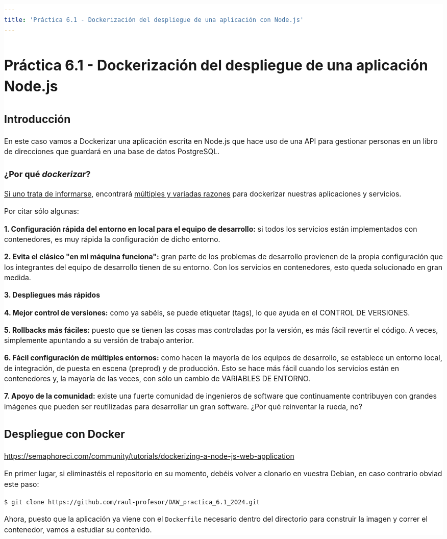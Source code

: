```yaml
---
title: 'Práctica 6.1 - Dockerización del despliegue de una aplicación con Node.js'
---
```


# Práctica 6.1 - Dockerización del despliegue de una aplicación Node.js

## Introducción

En este caso vamos a Dockerizar una aplicación escrita en Node.js que hace uso de una API para gestionar personas en un libro de direcciones que guardará en una base de datos PostgreSQL.

### ¿Por qué *dockerizar*?

[Si uno trata de informarse](https://www.campusmvp.es/recursos/post/los-beneficios-de-utilizar-docker-y-contenedores-a-la-hora-de-programar.aspx), encontrará [múltiples y variadas razones](https://developerexperience.io/practices/dockerizing) para dockerizar nuestras aplicaciones y servicios.

Por citar sólo algunas:

**1. Configuración rápida del entorno en local para el equipo de desarrollo:** si todos los servicios están implementados con contenedores, es muy rápida la configuración de dicho entorno.

**2. Evita el clásico "en mi máquina funciona":** gran parte de los problemas de desarrollo provienen de la propia configuración que los integrantes del equipo de desarrollo tienen de su entorno. Con los servicios en contenedores, esto queda solucionado en gran medida.

**3. Despliegues más rápidos**

**4. Mejor control de versiones:** como ya sabéis, se puede etiquetar (tags), lo que ayuda en el CONTROL DE VERSIONES.

**5. Rollbacks más fáciles:** puesto que se tienen las cosas mas controladas por la versión, es más fácil revertir el código. A veces, simplemente apuntando a su versión de trabajo anterior.

**6. Fácil configuración de múltiples entornos:** como hacen la mayoría de los equipos de desarrollo, se establece un entorno local, de integración, de puesta en escena (preprod) y de producción. Esto se hace más fácil cuando los servicios están en contenedores y, la mayoría de las veces, con sólo un cambio de VARIABLES DE ENTORNO.

**7. Apoyo de la comunidad:** existe una fuerte comunidad de ingenieros de software que continuamente contribuyen con grandes imágenes que pueden ser reutilizadas para desarrollar un gran software. ¿Por qué reinventar la rueda, no?

## Despliegue con Docker

https://semaphoreci.com/community/tutorials/dockerizing-a-node-js-web-application

En primer lugar, si eliminastéis el repositorio en su momento, debéis volver a clonarlo en vuestra Debian, en caso contrario obviad este paso:

```sh
$ git clone https://github.com/raul-profesor/DAW_practica_6.1_2024.git
```
Ahora, puesto que la aplicación ya viene con el `Dockerfile` necesario dentro del directorio para construir la imagen y correr el contenedor, vamos a estudiar su contenido.
